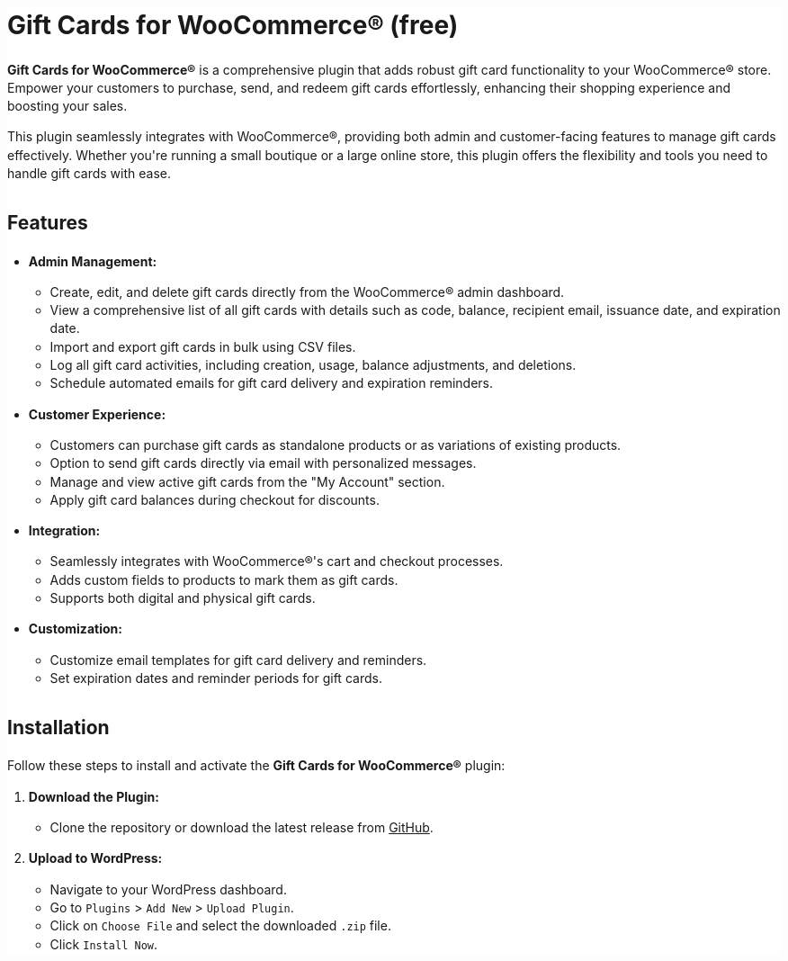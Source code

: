 # Gift Cards for WooCommerce® (free)

**Gift Cards for WooCommerce®** is a comprehensive plugin that adds robust gift card functionality to your WooCommerce® store. Empower your customers to purchase, send, and redeem gift cards effortlessly, enhancing their shopping experience and boosting your sales.

This plugin seamlessly integrates with WooCommerce®, providing both admin and customer-facing features to manage gift cards effectively. Whether you're running a small boutique or a large online store, this plugin offers the flexibility and tools you need to handle gift cards with ease.

## Features

-   **Admin Management:**

    -   Create, edit, and delete gift cards directly from the WooCommerce® admin dashboard.
    -   View a comprehensive list of all gift cards with details such as code, balance, recipient email, issuance date, and expiration date.
    -   Import and export gift cards in bulk using CSV files.
    -   Log all gift card activities, including creation, usage, balance adjustments, and deletions.
    -   Schedule automated emails for gift card delivery and expiration reminders.

-   **Customer Experience:**

    -   Customers can purchase gift cards as standalone products or as variations of existing products.
    -   Option to send gift cards directly via email with personalized messages.
    -   Manage and view active gift cards from the "My Account" section.
    -   Apply gift card balances during checkout for discounts.

-   **Integration:**

    -   Seamlessly integrates with WooCommerce®'s cart and checkout processes.
    -   Adds custom fields to products to mark them as gift cards.
    -   Supports both digital and physical gift cards.

-   **Customization:**

    -   Customize email templates for gift card delivery and reminders.
    -   Set expiration dates and reminder periods for gift cards.

## Installation

Follow these steps to install and activate the **Gift Cards for WooCommerce®** plugin:

1. **Download the Plugin:**

    - Clone the repository or download the latest release from [GitHub](https://github.com/robertdevore/gift-cards-for-woocommerce/).

2. **Upload to WordPress:**

    - Navigate to your WordPress dashboard.
    - Go to `Plugins` > `Add New` > `Upload Plugin`.
    - Click on `Choose File` and select the downloaded `.zip` file.
    - Click `Install Now`.
